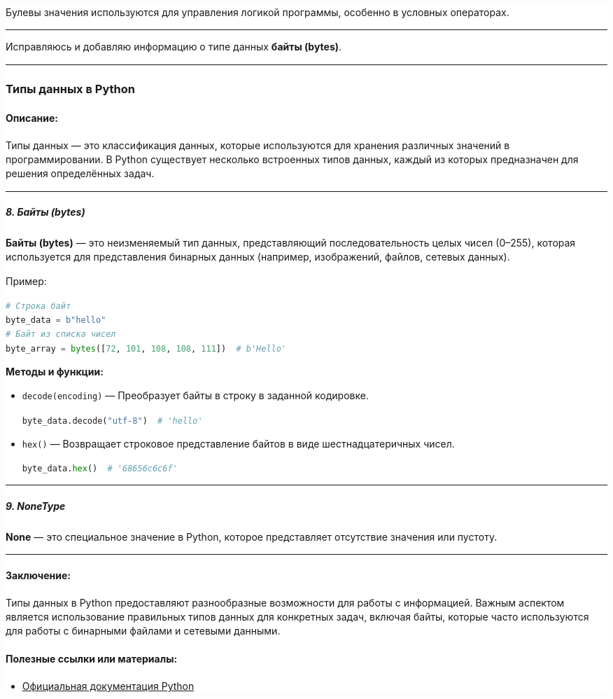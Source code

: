 Булевы значения используются для управления логикой программы, особенно в условных операторах.

---

Исправляюсь и добавляю информацию о типе данных **байты (bytes)**.

---

### Типы данных в Python

#### Описание:
Типы данных — это классификация данных, которые используются для хранения различных значений в программировании. В Python существует несколько встроенных типов данных, каждый из которых предназначен для решения определённых задач.

---
##### 8. **Байты (bytes)**

**Байты (bytes)** — это неизменяемый тип данных, представляющий последовательность целых чисел (0–255), которая используется для представления бинарных данных (например, изображений, файлов, сетевых данных).

Пример:
```python
# Строка байт
byte_data = b"hello"
# Байт из списка чисел
byte_array = bytes([72, 101, 108, 108, 111])  # b'Hello'
```

**Методы и функции:**
- `decode(encoding)` — Преобразует байты в строку в заданной кодировке.
  ```python
  byte_data.decode("utf-8")  # 'hello'
  ```

- `hex()` — Возвращает строковое представление байтов в виде шестнадцатеричных чисел.
  ```python
  byte_data.hex()  # '68656c6c6f'
  ```

---

##### 9. **NoneType**

**None** — это специальное значение в Python, которое представляет отсутствие значения или пустоту.

---

#### Заключение:
Типы данных в Python предоставляют разнообразные возможности для работы с информацией. Важным аспектом является использование правильных типов данных для конкретных задач, включая байты, которые часто используются для работы с бинарными файлами и сетевыми данными.

#### Полезные ссылки или материалы:
- [Официальная документация Python](https://docs.python.org/3/library/stdtypes.html)

